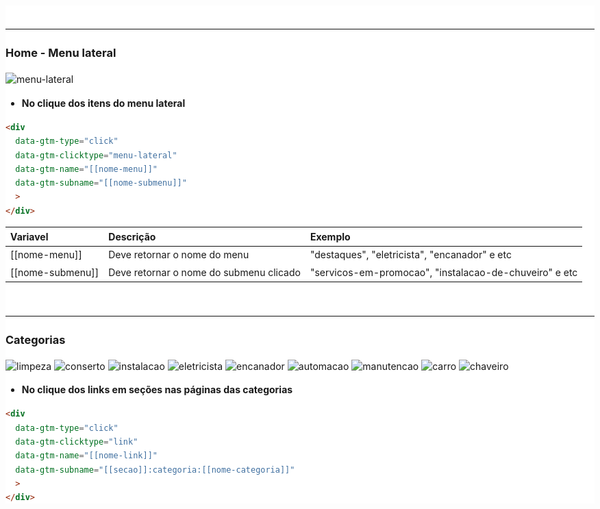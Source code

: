 
<br />

---

### Home - Menu lateral

![menu-lateral](https://aunica-interactive-marketing.github.io/client/prints/menu-lateral.png?raw=true)

- **No clique dos itens do menu lateral**<br />

```html
<div  
  data-gtm-type="click"
  data-gtm-clicktype="menu-lateral"
  data-gtm-name="[[nome-menu]]"
  data-gtm-subname="[[nome-submenu]]"
  >
</div>
```

| Variavel  |  Descrição  | Exemplo |
| :-------- | :---------- | :------ | 
| [[nome-menu]]  | Deve retornar o nome do menu| "destaques", "eletricista", "encanador" e etc |
| [[nome-submenu]]  | Deve retornar o nome do submenu clicado| "servicos-em-promocao", "instalacao-de-chuveiro" e etc |

<br />

---

### Categorias

![limpeza](https://aunica-interactive-marketing.github.io/client/prints/limpeza.png?raw=true)
![conserto](https://aunica-interactive-marketing.github.io/client/prints/conserto.png?raw=true)
![instalacao](https://aunica-interactive-marketing.github.io/client/prints/instalacao.png?raw=true)
![eletricista](https://aunica-interactive-marketing.github.io/client/prints/eletricista.png?raw=true)
![encanador](https://aunica-interactive-marketing.github.io/client/prints/encanador.png?raw=true)
![automacao](https://aunica-interactive-marketing.github.io/client/prints/automacao.png?raw=true)
![manutencao](https://aunica-interactive-marketing.github.io/client/prints/manutencao.png?raw=true)
![carro](https://aunica-interactive-marketing.github.io/client/prints/carro.png?raw=true)
![chaveiro](https://aunica-interactive-marketing.github.io/client/prints/chaveiro.png?raw=true)


- **No clique dos links em seções nas páginas das categorias**<br />

```html
<div  
  data-gtm-type="click"
  data-gtm-clicktype="link"
  data-gtm-name="[[nome-link]]"
  data-gtm-subname="[[secao]]:categoria:[[nome-categoria]]"
  >
</div>
```
